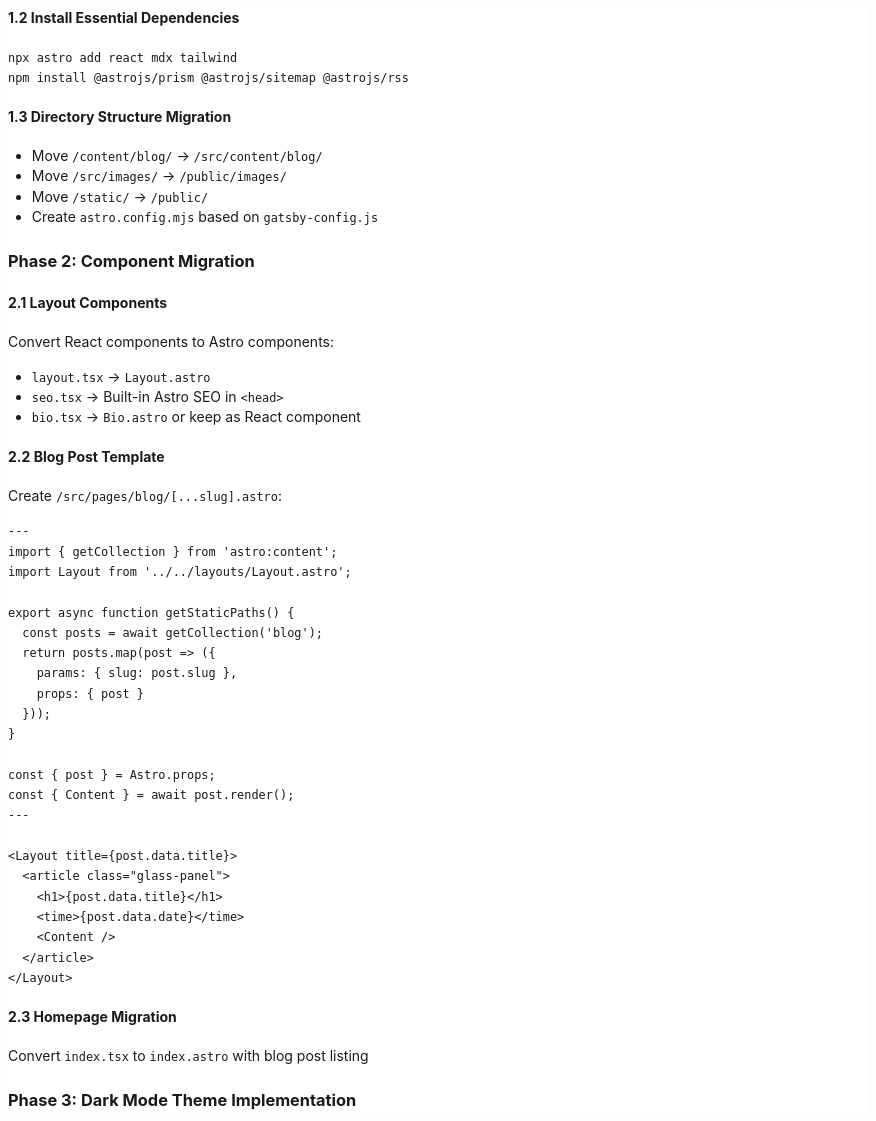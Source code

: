 #### 1.2 Install Essential Dependencies
```bash
npx astro add react mdx tailwind
npm install @astrojs/prism @astrojs/sitemap @astrojs/rss
```

#### 1.3 Directory Structure Migration
- Move `/content/blog/` → `/src/content/blog/`
- Move `/src/images/` → `/public/images/`
- Move `/static/` → `/public/`
- Create `astro.config.mjs` based on `gatsby-config.js`

### Phase 2: Component Migration

#### 2.1 Layout Components
Convert React components to Astro components:
- `layout.tsx` → `Layout.astro`
- `seo.tsx` → Built-in Astro SEO in `<head>`
- `bio.tsx` → `Bio.astro` or keep as React component

#### 2.2 Blog Post Template
Create `/src/pages/blog/[...slug].astro`:
```astro
---
import { getCollection } from 'astro:content';
import Layout from '../../layouts/Layout.astro';

export async function getStaticPaths() {
  const posts = await getCollection('blog');
  return posts.map(post => ({
    params: { slug: post.slug },
    props: { post }
  }));
}

const { post } = Astro.props;
const { Content } = await post.render();
---

<Layout title={post.data.title}>
  <article class="glass-panel">
    <h1>{post.data.title}</h1>
    <time>{post.data.date}</time>
    <Content />
  </article>
</Layout>
```

#### 2.3 Homepage Migration
Convert `index.tsx` to `index.astro` with blog post listing

### Phase 3: Dark Mode Theme Implementation
